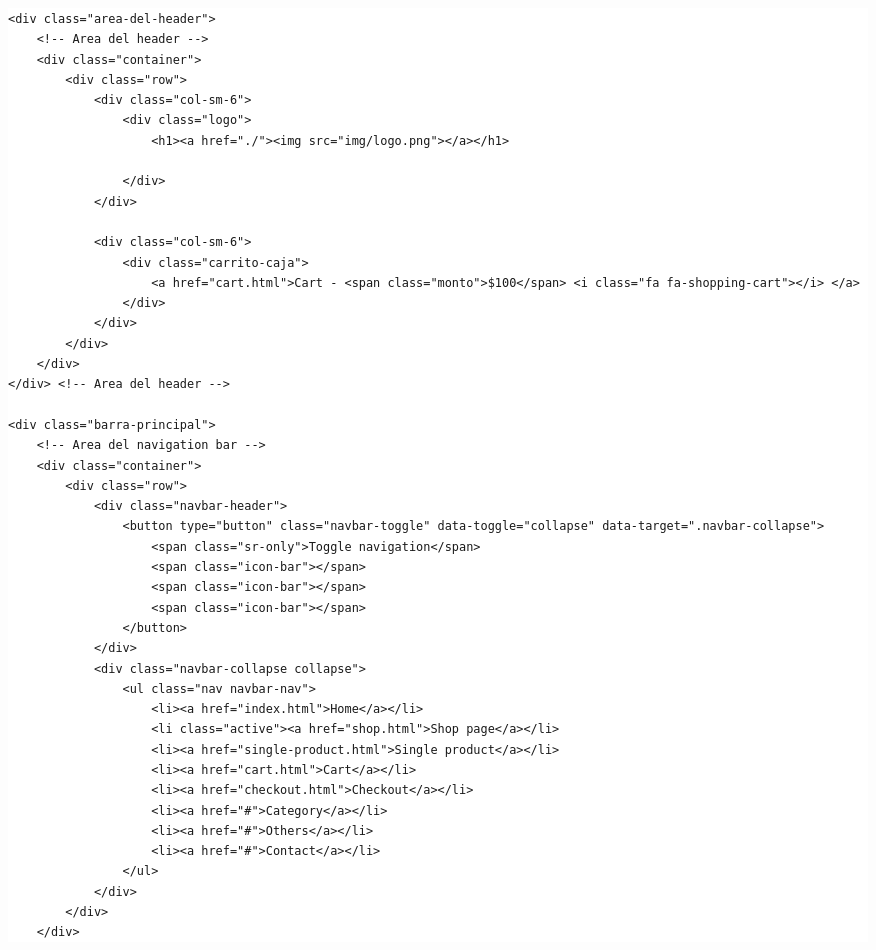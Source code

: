 ﻿<!DOCTYPE html>
<html>
<head>
    <meta charset="utf-8" />
    <meta http-equiv="X-UA-Compatible" content="IE=edge">
    <meta name="viewport" content="width=device-width, initial-scale=1">
    <title>Gameshop</title>
    <link href="css/bootstrap.min.css" rel="stylesheet" />
    <link href="css/General.css" rel="stylesheet" />
    <link rel="stylesheet" href="https://cdnjs.cloudflare.com/ajax/libs/font-awesome/4.7.0/css/font-awesome.min.css">
    <link rel="stylesheet" href="css/font-awesome.min.css">
</head>
<body>

    <div class="area-del-header">
        <!-- Area del header -->
        <div class="container">
            <div class="row">
                <div class="col-sm-6">
                    <div class="logo">
                        <h1><a href="./"><img src="img/logo.png"></a></h1>

                    </div>
                </div>

                <div class="col-sm-6">
                    <div class="carrito-caja">
                        <a href="cart.html">Cart - <span class="monto">$100</span> <i class="fa fa-shopping-cart"></i> </a>
                    </div>
                </div>
            </div>
        </div>
    </div> <!-- Area del header -->

    <div class="barra-principal">
        <!-- Area del navigation bar -->
        <div class="container">
            <div class="row">
                <div class="navbar-header">
                    <button type="button" class="navbar-toggle" data-toggle="collapse" data-target=".navbar-collapse">
                        <span class="sr-only">Toggle navigation</span>
                        <span class="icon-bar"></span>
                        <span class="icon-bar"></span>
                        <span class="icon-bar"></span>
                    </button>
                </div>
                <div class="navbar-collapse collapse">
                    <ul class="nav navbar-nav">
                        <li><a href="index.html">Home</a></li>
                        <li class="active"><a href="shop.html">Shop page</a></li>
                        <li><a href="single-product.html">Single product</a></li>
                        <li><a href="cart.html">Cart</a></li>
                        <li><a href="checkout.html">Checkout</a></li>
                        <li><a href="#">Category</a></li>
                        <li><a href="#">Others</a></li>
                        <li><a href="#">Contact</a></li>
                    </ul>
                </div>
            </div>
        </div>